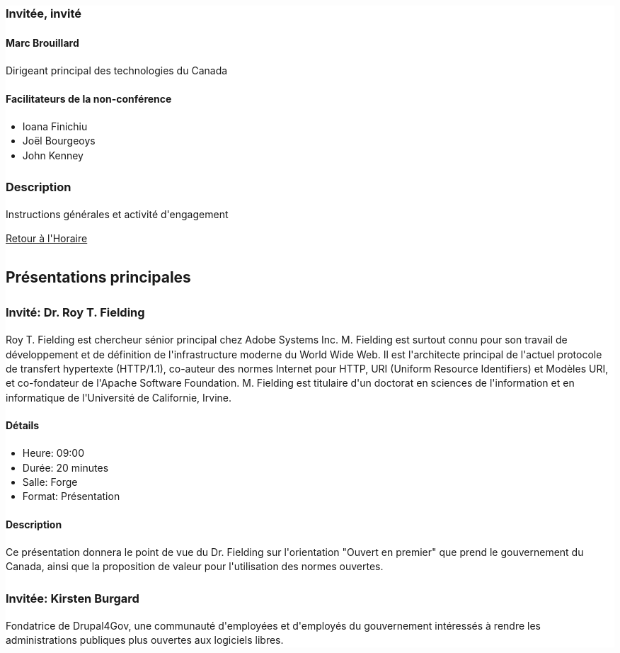 <iframe width="560" height="315" src="https://www.youtube.com/embed/8yE8RTUVomk?start=120" frameborder="0" allow="accelerometer; autoplay; encrypted-media; gyroscope; picture-in-picture" allowfullscreen></iframe>

### Invitée, invité

#### Marc Brouillard

Dirigeant principal des technologies du Canada

#### Facilitateurs de la non-conférence

- Ioana Finichiu
- Joël Bourgeoys
- John Kenney

### Description

Instructions générales et activité d'engagement

[Retour à l'Horaire](#horaire)

## Présentations principales

### Invité: Dr. Roy T. Fielding

Roy T. Fielding est chercheur sénior principal chez Adobe Systems Inc. M. Fielding est surtout connu pour son travail de développement et de définition de l'infrastructure moderne du World Wide Web. Il est l'architecte principal de l'actuel protocole de transfert hypertexte (HTTP/1.1), co-auteur des normes Internet pour HTTP, URI (Uniform Resource Identifiers) et Modèles URI, et co-fondateur de l'Apache Software Foundation. M. Fielding est titulaire d'un doctorat en sciences de l'information et en informatique de l'Université de Californie, Irvine.

#### Détails

- Heure: 09:00
- Durée: 20 minutes
- Salle: Forge
- Format: Présentation

<iframe width="560" height="315" src="https://www.youtube.com/embed/5Cp9AumrvYY?start=121" frameborder="0" allow="accelerometer; autoplay; encrypted-media; gyroscope; picture-in-picture" allowfullscreen></iframe>

#### Description

Ce présentation donnera le point de vue du Dr. Fielding sur l'orientation "Ouvert en premier" que prend le gouvernement du Canada, ainsi que la proposition de valeur pour l'utilisation des normes ouvertes.

### Invitée: Kirsten Burgard

Fondatrice de Drupal4Gov, une communauté d'employées et d'employés du gouvernement intéressés à rendre les administrations publiques plus ouvertes aux logiciels libres.
